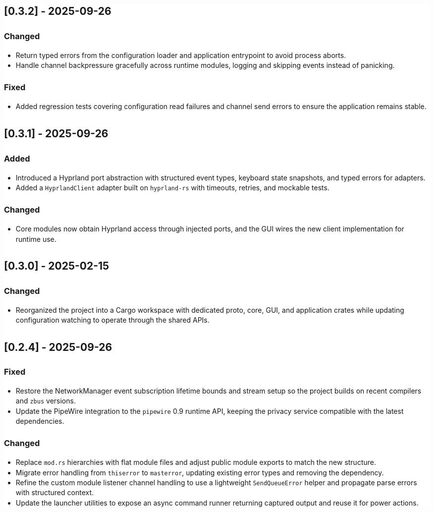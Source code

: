 ## [0.3.2] - 2025-09-26

### Changed

- Return typed errors from the configuration loader and application entrypoint to avoid process aborts.
- Handle channel backpressure gracefully across runtime modules, logging and skipping events instead of panicking.

### Fixed

- Added regression tests covering configuration read failures and channel send errors to ensure the application remains stable.

## [0.3.1] - 2025-09-26

### Added

- Introduced a Hyprland port abstraction with structured event types, keyboard state snapshots, and typed errors for adapters.
- Added a `HyprlandClient` adapter built on `hyprland-rs` with timeouts, retries, and mockable tests.

### Changed

- Core modules now obtain Hyprland access through injected ports, and the GUI wires the new client implementation for runtime use.

## [0.3.0] - 2025-02-15

### Changed

- Reorganized the project into a Cargo workspace with dedicated proto, core, GUI, and application crates while updating configuration watching to operate through the shared APIs.

## [0.2.4] - 2025-09-26

### Fixed

- Restore the NetworkManager event subscription lifetime bounds and stream setup so
  the project builds on recent compilers and `zbus` versions.
- Update the PipeWire integration to the `pipewire` 0.9 runtime API, keeping the
  privacy service compatible with the latest dependencies.

### Changed

- Replace `mod.rs` hierarchies with flat module files and adjust public module
  exports to match the new structure.
- Migrate error handling from `thiserror` to `masterror`, updating existing
  error types and removing the dependency.
- Refine the custom module listener channel handling to use a lightweight
  `SendQueueError` helper and propagate parse errors with structured context.
- Update the launcher utilities to expose an async command runner returning
  captured output and reuse it for power actions.
